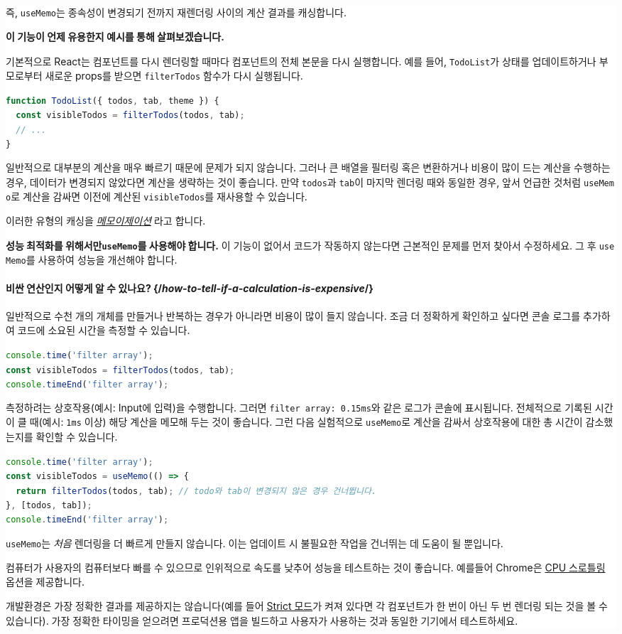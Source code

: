 즉, `useMemo`는 종속성이 변경되기 전까지 재렌더링 사이의 계산 결과를 캐싱합니다.

**이 기능이 언제 유용한지 예시를 통해 살펴보겠습니다.**

기본적으로 React는 컴포넌트를 다시 렌더링할 때마다 컴포넌트의 전체 본문을 다시 실행합니다. 예를 들어, `TodoList`가 상태를 업데이트하거나 부모로부터 새로운 props를 받으면 `filterTodos` 함수가 다시 실행됩니다.

```js {2}
function TodoList({ todos, tab, theme }) {
  const visibleTodos = filterTodos(todos, tab);
  // ...
}
```

일반적으로 대부분의 계산을 매우 빠르기 때문에 문제가 되지 않습니다. 그러나 큰 배열을 필터링 혹은 변환하거나 비용이 많이 드는 계산을 수행하는 경우, 데이터가 변경되지 않았다면 계산을 생략하는 것이 좋습니다. 만약 `todos`과 `tab`이 마지막 렌더링 때와 동일한 경우, 앞서 언급한 것처럼 `useMemo`로 계산을 감싸면 이전에 계산된 `visibleTodos`를 재사용할 수 있습니다.

이러한 유형의 캐싱을 *[메모이제이션](https://ko.wikipedia.org/wiki/%EB%A9%94%EB%AA%A8%EC%9D%B4%EC%A0%9C%EC%9D%B4%EC%85%98)* 라고 합니다.

<Note>

**성능 최적화를 위해서만`useMemo`를 사용해야 합니다.** 이 기능이 없어서 코드가 작동하지 않는다면 근본적인 문제를 먼저 찾아서 수정하세요. 그 후 `useMemo`를 사용하여 성능을 개선해야 합니다.

</Note>

<DeepDive>

#### 비싼 연산인지 어떻게 알 수 있나요? {/*how-to-tell-if-a-calculation-is-expensive*/}

일반적으로 수천 개의 개체를 만들거나 반복하는 경우가 아니라면 비용이 많이 들지 않습니다. 조금 더 정확하게 확인하고 싶다면 콘솔 로그를 추가하여 코드에 소요된 시간을 측정할 수 있습니다.

```js {1,3}
console.time('filter array');
const visibleTodos = filterTodos(todos, tab);
console.timeEnd('filter array');
```

측정하려는 상호작용(예시: Input에 입력)을 수행합니다. 그러면 `filter array: 0.15ms`와 같은 로그가 콘솔에 표시됩니다. 전체적으로 기록된 시간이 클 때(예시: `1ms` 이상) 해당 계산을 메모해 두는 것이 좋습니다. 그런 다음 실험적으로 `useMemo`로 계산을 감싸서 상호작용에 대한 총 시간이 감소했는지를 확인할 수 있습니다.

```js
console.time('filter array');
const visibleTodos = useMemo(() => {
  return filterTodos(todos, tab); // todo와 tab이 변경되지 않은 경우 건너뜁니다.
}, [todos, tab]);
console.timeEnd('filter array');
```

`useMemo`는 *처음* 렌더링을 더 빠르게 만들지 않습니다. 이는 업데이트 시 불필요한 작업을 건너뛰는 데 도움이 될 뿐입니다.

컴퓨터가 사용자의 컴퓨터보다 빠를 수 있으므로 인위적으로 속도를 낮추어 성능을 테스트하는 것이 좋습니다. 예를들어 Chrome은 [CPU 스로틀링](https://developer.chrome.com/blog/new-in-devtools-61/#throttling) 옵션을 제공합니다.

개발환경은 가장 정확한 결과를 제공하지는 않습니다(예를 들어 [Strict 모드](/reference/react/StrictMode)가 켜져 있다면 각 컴포넌트가 한 번이 아닌 두 번 렌더링 되는 것을 볼 수 있습니다). 가장 정확한 타이밍을 얻으려면 프로덕션용 앱을 빌드하고 사용자가 사용하는 것과 동일한 기기에서 테스트하세요.
